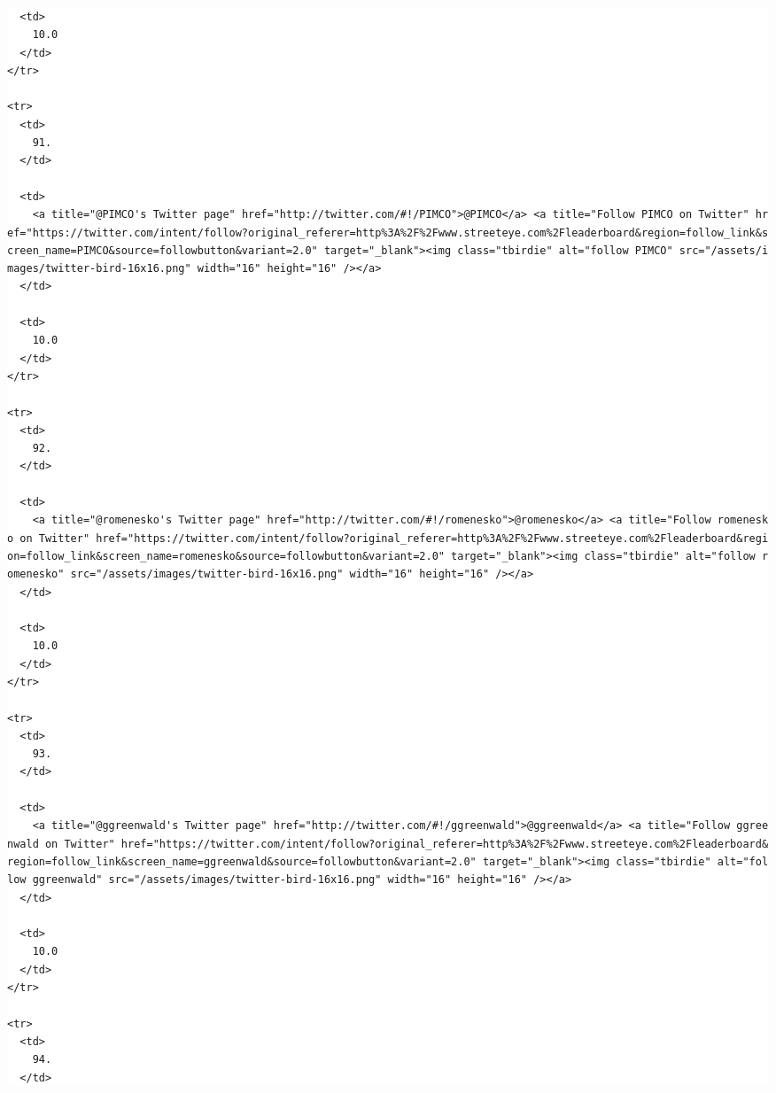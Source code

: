       <td>
        10.0
      </td>
    </tr>
    
    <tr>
      <td>
        91.
      </td>
      
      <td>
        <a title="@PIMCO's Twitter page" href="http://twitter.com/#!/PIMCO">@PIMCO</a> <a title="Follow PIMCO on Twitter" href="https://twitter.com/intent/follow?original_referer=http%3A%2F%2Fwww.streeteye.com%2Fleaderboard&region=follow_link&screen_name=PIMCO&source=followbutton&variant=2.0" target="_blank"><img class="tbirdie" alt="follow PIMCO" src="/assets/images/twitter-bird-16x16.png" width="16" height="16" /></a>
      </td>
      
      <td>
        10.0
      </td>
    </tr>
    
    <tr>
      <td>
        92.
      </td>
      
      <td>
        <a title="@romenesko's Twitter page" href="http://twitter.com/#!/romenesko">@romenesko</a> <a title="Follow romenesko on Twitter" href="https://twitter.com/intent/follow?original_referer=http%3A%2F%2Fwww.streeteye.com%2Fleaderboard&region=follow_link&screen_name=romenesko&source=followbutton&variant=2.0" target="_blank"><img class="tbirdie" alt="follow romenesko" src="/assets/images/twitter-bird-16x16.png" width="16" height="16" /></a>
      </td>
      
      <td>
        10.0
      </td>
    </tr>
    
    <tr>
      <td>
        93.
      </td>
      
      <td>
        <a title="@ggreenwald's Twitter page" href="http://twitter.com/#!/ggreenwald">@ggreenwald</a> <a title="Follow ggreenwald on Twitter" href="https://twitter.com/intent/follow?original_referer=http%3A%2F%2Fwww.streeteye.com%2Fleaderboard&region=follow_link&screen_name=ggreenwald&source=followbutton&variant=2.0" target="_blank"><img class="tbirdie" alt="follow ggreenwald" src="/assets/images/twitter-bird-16x16.png" width="16" height="16" /></a>
      </td>
      
      <td>
        10.0
      </td>
    </tr>
    
    <tr>
      <td>
        94.
      </td>
      